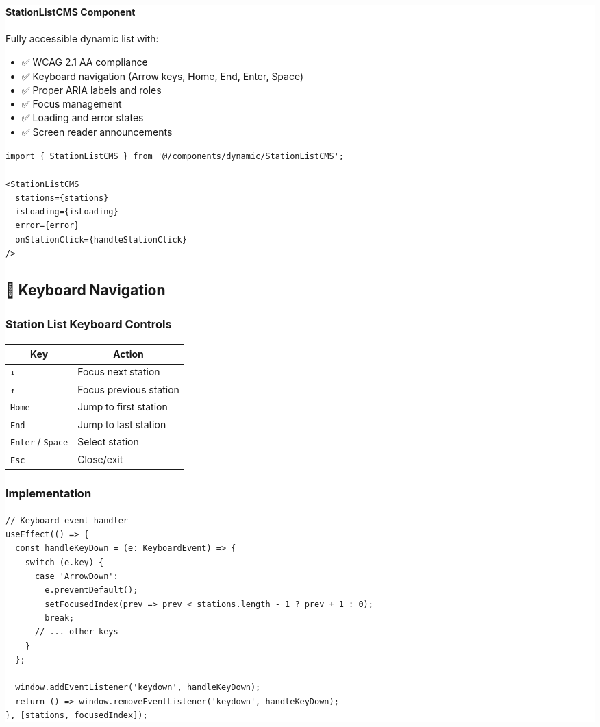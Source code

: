 #### StationListCMS Component

Fully accessible dynamic list with:
- ✅ WCAG 2.1 AA compliance
- ✅ Keyboard navigation (Arrow keys, Home, End, Enter, Space)
- ✅ Proper ARIA labels and roles
- ✅ Focus management
- ✅ Loading and error states
- ✅ Screen reader announcements

```tsx
import { StationListCMS } from '@/components/dynamic/StationListCMS';

<StationListCMS
  stations={stations}
  isLoading={isLoading}
  error={error}
  onStationClick={handleStationClick}
/>
```

## 🎹 Keyboard Navigation

### Station List Keyboard Controls

| Key | Action |
|-----|--------|
| `↓` | Focus next station |
| `↑` | Focus previous station |
| `Home` | Jump to first station |
| `End` | Jump to last station |
| `Enter` / `Space` | Select station |
| `Esc` | Close/exit |

### Implementation

```tsx
// Keyboard event handler
useEffect(() => {
  const handleKeyDown = (e: KeyboardEvent) => {
    switch (e.key) {
      case 'ArrowDown':
        e.preventDefault();
        setFocusedIndex(prev => prev < stations.length - 1 ? prev + 1 : 0);
        break;
      // ... other keys
    }
  };
  
  window.addEventListener('keydown', handleKeyDown);
  return () => window.removeEventListener('keydown', handleKeyDown);
}, [stations, focusedIndex]);
```
